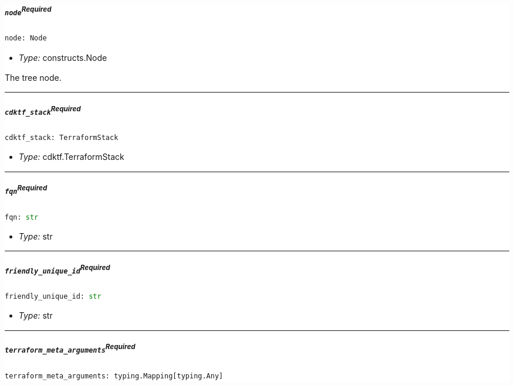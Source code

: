 
##### `node`<sup>Required</sup> <a name="node" id="@cdktf/provider-cloudflare.regionalTieredCache.RegionalTieredCache.property.node"></a>

```python
node: Node
```

- *Type:* constructs.Node

The tree node.

---

##### `cdktf_stack`<sup>Required</sup> <a name="cdktf_stack" id="@cdktf/provider-cloudflare.regionalTieredCache.RegionalTieredCache.property.cdktfStack"></a>

```python
cdktf_stack: TerraformStack
```

- *Type:* cdktf.TerraformStack

---

##### `fqn`<sup>Required</sup> <a name="fqn" id="@cdktf/provider-cloudflare.regionalTieredCache.RegionalTieredCache.property.fqn"></a>

```python
fqn: str
```

- *Type:* str

---

##### `friendly_unique_id`<sup>Required</sup> <a name="friendly_unique_id" id="@cdktf/provider-cloudflare.regionalTieredCache.RegionalTieredCache.property.friendlyUniqueId"></a>

```python
friendly_unique_id: str
```

- *Type:* str

---

##### `terraform_meta_arguments`<sup>Required</sup> <a name="terraform_meta_arguments" id="@cdktf/provider-cloudflare.regionalTieredCache.RegionalTieredCache.property.terraformMetaArguments"></a>

```python
terraform_meta_arguments: typing.Mapping[typing.Any]
```
